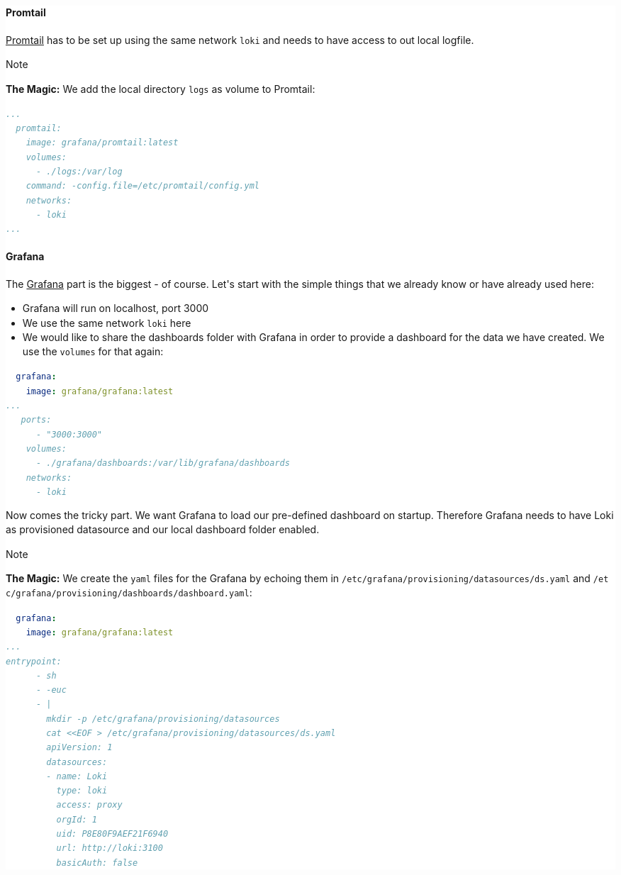 #### Promtail

[Promtail](https://grafana.com/docs/loki/latest/send-data/promtail/) has to be set up using the same network `loki` and needs to have access to out local logfile.

> [!NOTE]
> **The Magic:** We add the local directory `logs` as volume to Promtail:

```yaml
...
  promtail:
    image: grafana/promtail:latest
    volumes:
      - ./logs:/var/log
    command: -config.file=/etc/promtail/config.yml
    networks:
      - loki
...
```

#### Grafana

The [Grafana](https://grafana.com/) part is the biggest - of course. Let's start with the simple things that we already know or have already used here:

- Grafana will run on localhost, port 3000
- We use the same network `loki` here
- We would like to share the dashboards folder with Grafana in order to provide a dashboard for the data we have created. We use the `volumes` for that again:

```yaml
  grafana:
    image: grafana/grafana:latest
...
   ports:
      - "3000:3000"
    volumes:
      - ./grafana/dashboards:/var/lib/grafana/dashboards
    networks:
      - loki
```

Now comes the tricky part. We want Grafana to load our pre-defined dashboard on startup. Therefore Grafana needs to have Loki as provisioned datasource and our local dashboard folder enabled.

> [!NOTE]
> **The Magic:** We create the `yaml` files for the Grafana by echoing them in `/etc/grafana/provisioning/datasources/ds.yaml` and `/etc/grafana/provisioning/dashboards/dashboard.yaml`:

```yaml
  grafana:
    image: grafana/grafana:latest
...
entrypoint:
      - sh
      - -euc
      - |
        mkdir -p /etc/grafana/provisioning/datasources
        cat <<EOF > /etc/grafana/provisioning/datasources/ds.yaml
        apiVersion: 1
        datasources:
        - name: Loki
          type: loki
          access: proxy
          orgId: 1
          uid: P8E80F9AEF21F6940
          url: http://loki:3100
          basicAuth: false
```